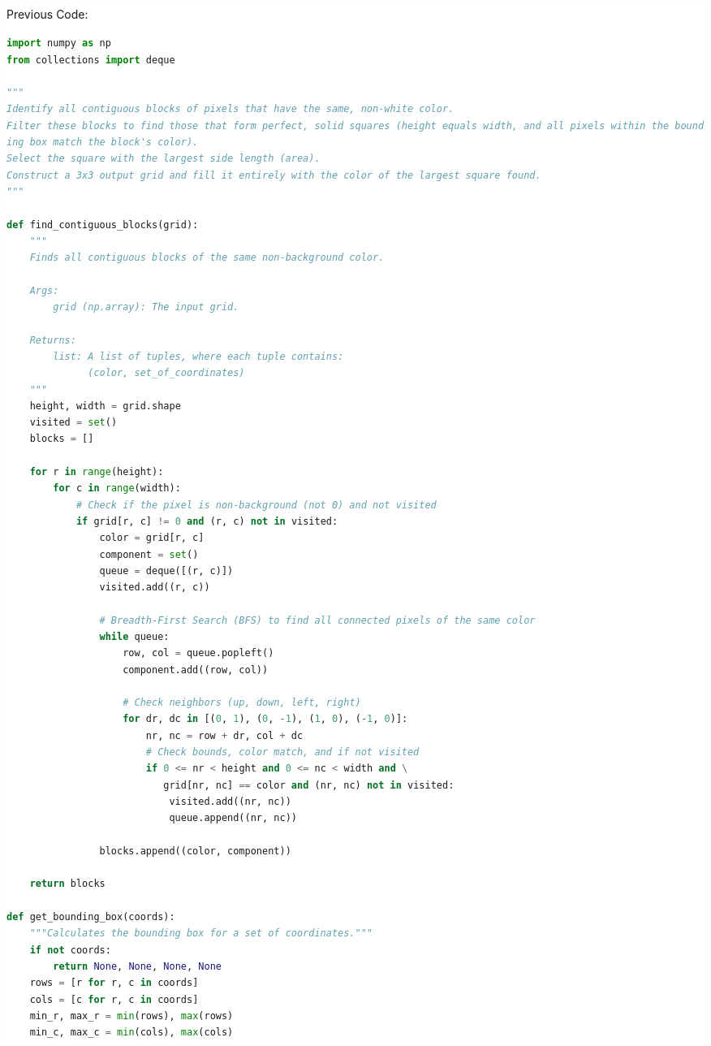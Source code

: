 
Previous Code:
```python
import numpy as np
from collections import deque

"""
Identify all contiguous blocks of pixels that have the same, non-white color.
Filter these blocks to find those that form perfect, solid squares (height equals width, and all pixels within the bounding box match the block's color).
Select the square with the largest side length (area).
Construct a 3x3 output grid and fill it entirely with the color of the largest square found.
"""

def find_contiguous_blocks(grid):
    """
    Finds all contiguous blocks of the same non-background color.

    Args:
        grid (np.array): The input grid.

    Returns:
        list: A list of tuples, where each tuple contains:
              (color, set_of_coordinates)
    """
    height, width = grid.shape
    visited = set()
    blocks = []
    
    for r in range(height):
        for c in range(width):
            # Check if the pixel is non-background (not 0) and not visited
            if grid[r, c] != 0 and (r, c) not in visited:
                color = grid[r, c]
                component = set()
                queue = deque([(r, c)])
                visited.add((r, c))
                
                # Breadth-First Search (BFS) to find all connected pixels of the same color
                while queue:
                    row, col = queue.popleft()
                    component.add((row, col))
                    
                    # Check neighbors (up, down, left, right)
                    for dr, dc in [(0, 1), (0, -1), (1, 0), (-1, 0)]:
                        nr, nc = row + dr, col + dc
                        # Check bounds, color match, and if not visited
                        if 0 <= nr < height and 0 <= nc < width and \
                           grid[nr, nc] == color and (nr, nc) not in visited:
                            visited.add((nr, nc))
                            queue.append((nr, nc))
                            
                blocks.append((color, component))
                
    return blocks

def get_bounding_box(coords):
    """Calculates the bounding box for a set of coordinates."""
    if not coords:
        return None, None, None, None
    rows = [r for r, c in coords]
    cols = [c for r, c in coords]
    min_r, max_r = min(rows), max(rows)
    min_c, max_c = min(cols), max(cols)
```